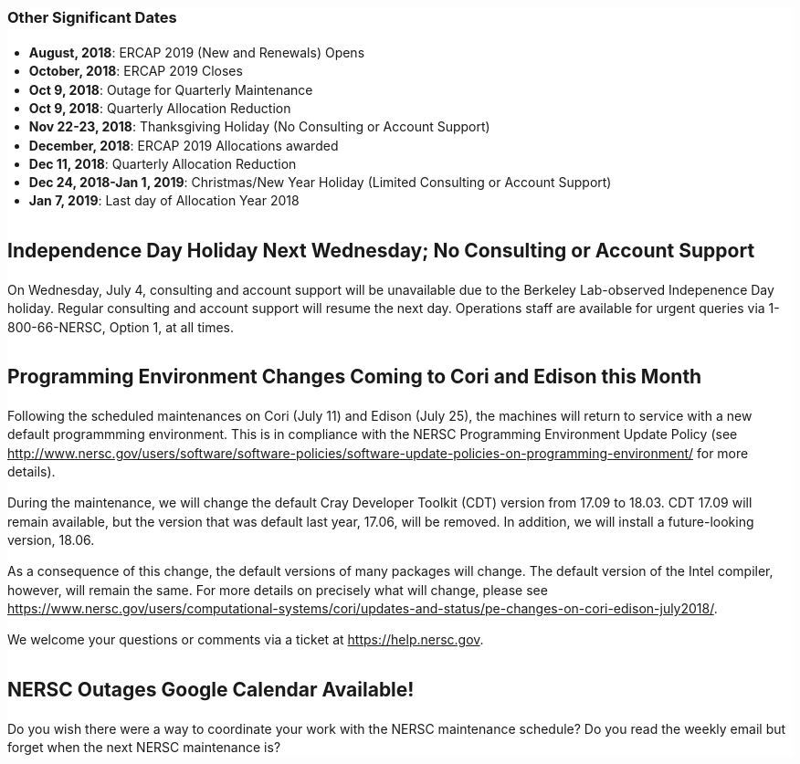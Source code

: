 
### Other Significant Dates ###
- **August, 2018**: ERCAP 2019 (New and Renewals) Opens
- **October, 2018**: ERCAP 2019 Closes
- **Oct  9, 2018**: Outage for Quarterly Maintenance
- **Oct  9, 2018**: Quarterly Allocation Reduction
- **Nov 22-23, 2018**: Thanksgiving Holiday (No Consulting or Account Support)
- **December, 2018**: ERCAP 2019 Allocations awarded
- **Dec 11, 2018**: Quarterly Allocation Reduction
- **Dec 24, 2018-Jan 1, 2019**: Christmas/New Year Holiday (Limited Consulting or Account Support)
- **Jan 7, 2019**: Last day of Allocation Year 2018


## Independence Day Holiday Next Wednesday; No Consulting or Account Support <a name="indday"/> ##

On Wednesday, July 4, consulting and account support will be unavailable due to
the Berkeley Lab-observed Indepenence Day holiday. Regular consulting and 
account support will resume the next day. Operations staff are available for 
urgent queries via 1-800-66-NERSC, Option 1, at all times.


## Programming Environment Changes Coming to Cori and Edison this Month <a name="julysw"/> ##

Following the scheduled	maintenances on Cori (July 11) and Edison (July 25),
the machines will return to service with a new default programmming environment.
This is in compliance with the NERSC Programming Environment Update Policy (see
<http://www.nersc.gov/users/software/software-policies/software-update-policies-on-programming-environment/>
for more details).

During the maintenance, we will change the default Cray Developer Toolkit (CDT)
version from 17.09 to 18.03. CDT 17.09 will remain available, but the version
that was default last year, 17.06, will be removed. In addition, we will install
a future-looking version, 18.06.

As a consequence of this change, the default versions of many packages will
change. The default version of the Intel compiler, however, will remain the
same. For more details on precisely what will change, please see
<https://www.nersc.gov/users/computational-systems/cori/updates-and-status/pe-changes-on-cori-edison-july2018/>.

We welcome your questions or comments via a ticket at <https://help.nersc.gov>.


## NERSC Outages Google Calendar Available! <a name="calendar"/> ##

Do you wish there were a way to coordinate your work with the NERSC maintenance
schedule? Do you read the weekly email but forget when the next NERSC 
maintenance is? 
